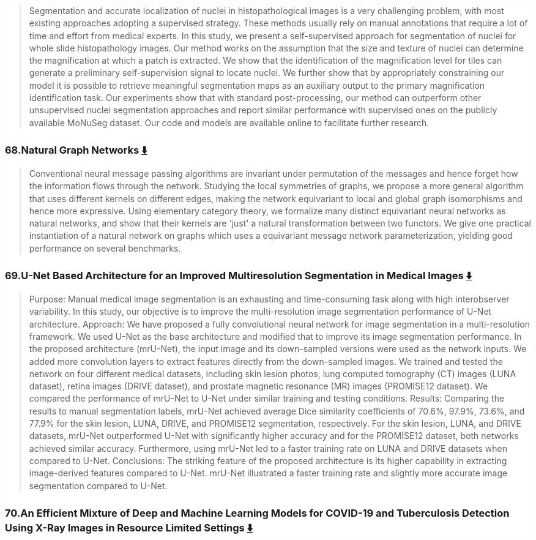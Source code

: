 >  Segmentation and accurate localization of nuclei in histopathological images is a very challenging problem, with most existing approaches adopting a supervised strategy. These methods usually rely on manual annotations that require a lot of time and effort from medical experts. In this study, we present a self-supervised approach for segmentation of nuclei for whole slide histopathology images. Our method works on the assumption that the size and texture of nuclei can determine the magnification at which a patch is extracted. We show that the identification of the magnification level for tiles can generate a preliminary self-supervision signal to locate nuclei. We further show that by appropriately constraining our model it is possible to retrieve meaningful segmentation maps as an auxiliary output to the primary magnification identification task. Our experiments show that with standard post-processing, our method can outperform other unsupervised nuclei segmentation approaches and report similar performance with supervised ones on the publicly available MoNuSeg dataset. Our code and models are available online to facilitate further research.      
### 68.Natural Graph Networks  [ :arrow_down: ](https://arxiv.org/pdf/2007.08349.pdf)
>  Conventional neural message passing algorithms are invariant under permutation of the messages and hence forget how the information flows through the network. Studying the local symmetries of graphs, we propose a more general algorithm that uses different kernels on different edges, making the network equivariant to local and global graph isomorphisms and hence more expressive. Using elementary category theory, we formalize many distinct equivariant neural networks as natural networks, and show that their kernels are 'just' a natural transformation between two functors. We give one practical instantiation of a natural network on graphs which uses a equivariant message network parameterization, yielding good performance on several benchmarks.      
### 69.U-Net Based Architecture for an Improved Multiresolution Segmentation in Medical Images  [ :arrow_down: ](https://arxiv.org/pdf/2007.08238.pdf)
>  Purpose: Manual medical image segmentation is an exhausting and time-consuming task along with high interobserver variability. In this study, our objective is to improve the multi-resolution image segmentation performance of U-Net architecture. Approach: We have proposed a fully convolutional neural network for image segmentation in a multi-resolution framework. We used U-Net as the base architecture and modified that to improve its image segmentation performance. In the proposed architecture (mrU-Net), the input image and its down-sampled versions were used as the network inputs. We added more convolution layers to extract features directly from the down-sampled images. We trained and tested the network on four different medical datasets, including skin lesion photos, lung computed tomography (CT) images (LUNA dataset), retina images (DRIVE dataset), and prostate magnetic resonance (MR) images (PROMISE12 dataset). We compared the performance of mrU-Net to U-Net under similar training and testing conditions. Results: Comparing the results to manual segmentation labels, mrU-Net achieved average Dice similarity coefficients of 70.6%, 97.9%, 73.6%, and 77.9% for the skin lesion, LUNA, DRIVE, and PROMISE12 segmentation, respectively. For the skin lesion, LUNA, and DRIVE datasets, mrU-Net outperformed U-Net with significantly higher accuracy and for the PROMISE12 dataset, both networks achieved similar accuracy. Furthermore, using mrU-Net led to a faster training rate on LUNA and DRIVE datasets when compared to U-Net. Conclusions: The striking feature of the proposed architecture is its higher capability in extracting image-derived features compared to U-Net. mrU-Net illustrated a faster training rate and slightly more accurate image segmentation compared to U-Net.      
### 70.An Efficient Mixture of Deep and Machine Learning Models for COVID-19 and Tuberculosis Detection Using X-Ray Images in Resource Limited Settings  [ :arrow_down: ](https://arxiv.org/pdf/2007.08223.pdf)